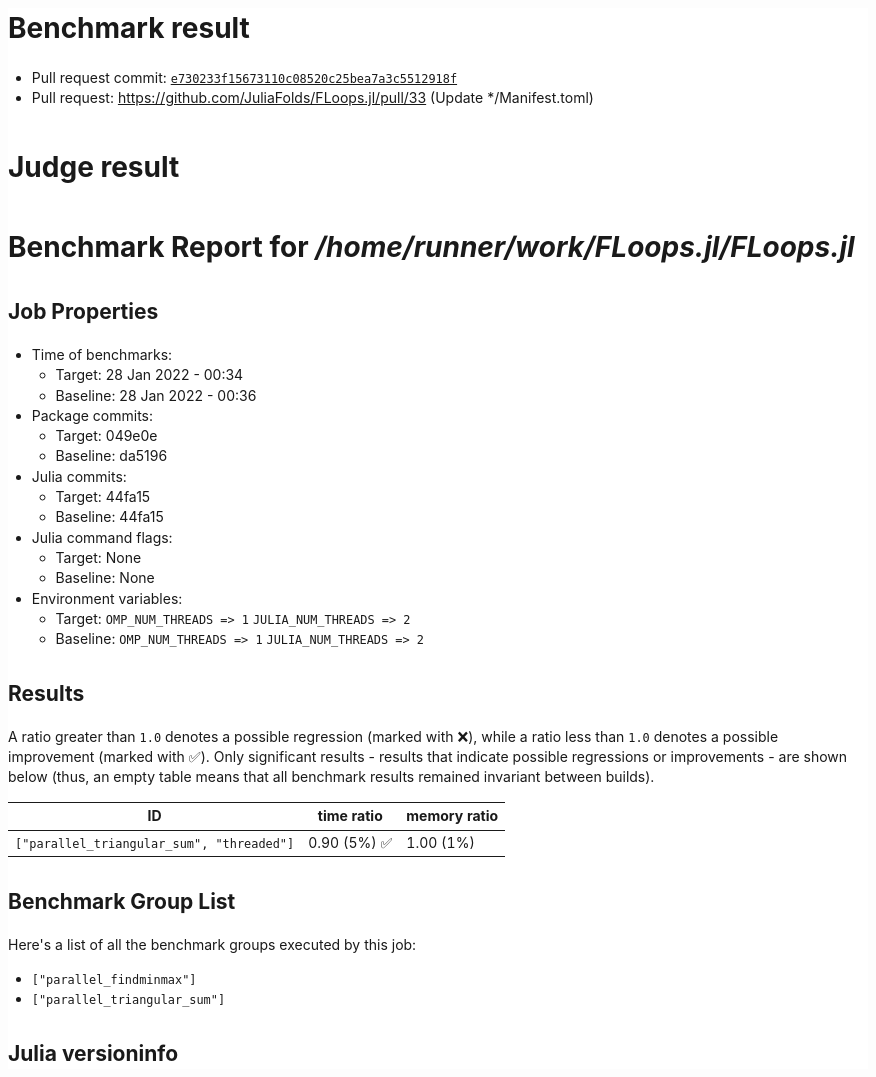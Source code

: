 # Benchmark result

* Pull request commit: [`e730233f15673110c08520c25bea7a3c5512918f`](https://github.com/JuliaFolds/FLoops.jl/commit/e730233f15673110c08520c25bea7a3c5512918f)
* Pull request: <https://github.com/JuliaFolds/FLoops.jl/pull/33> (Update */Manifest.toml)

# Judge result
# Benchmark Report for */home/runner/work/FLoops.jl/FLoops.jl*

## Job Properties
* Time of benchmarks:
    - Target: 28 Jan 2022 - 00:34
    - Baseline: 28 Jan 2022 - 00:36
* Package commits:
    - Target: 049e0e
    - Baseline: da5196
* Julia commits:
    - Target: 44fa15
    - Baseline: 44fa15
* Julia command flags:
    - Target: None
    - Baseline: None
* Environment variables:
    - Target: `OMP_NUM_THREADS => 1` `JULIA_NUM_THREADS => 2`
    - Baseline: `OMP_NUM_THREADS => 1` `JULIA_NUM_THREADS => 2`

## Results
A ratio greater than `1.0` denotes a possible regression (marked with :x:), while a ratio less
than `1.0` denotes a possible improvement (marked with :white_check_mark:). Only significant results - results
that indicate possible regressions or improvements - are shown below (thus, an empty table means that all
benchmark results remained invariant between builds).

| ID                                          | time ratio                   | memory ratio |
|---------------------------------------------|------------------------------|--------------|
| `["parallel_triangular_sum", "threaded"]`   | 0.90 (5%) :white_check_mark: |   1.00 (1%)  |

## Benchmark Group List
Here's a list of all the benchmark groups executed by this job:

- `["parallel_findminmax"]`
- `["parallel_triangular_sum"]`

## Julia versioninfo

